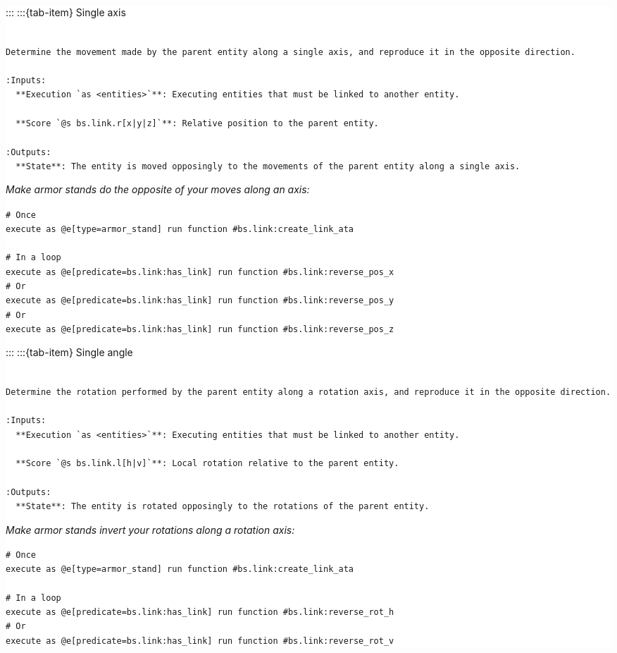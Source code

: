 :::
:::{tab-item} Single axis

```{function} #bs.link:reverse_pos_[x|y|z]

Determine the movement made by the parent entity along a single axis, and reproduce it in the opposite direction.

:Inputs:
  **Execution `as <entities>`**: Executing entities that must be linked to another entity.

  **Score `@s bs.link.r[x|y|z]`**: Relative position to the parent entity.

:Outputs:
  **State**: The entity is moved opposingly to the movements of the parent entity along a single axis.
```

*Make armor stands do the opposite of your moves along an axis:*

```mcfunction
# Once
execute as @e[type=armor_stand] run function #bs.link:create_link_ata

# In a loop
execute as @e[predicate=bs.link:has_link] run function #bs.link:reverse_pos_x
# Or
execute as @e[predicate=bs.link:has_link] run function #bs.link:reverse_pos_y
# Or
execute as @e[predicate=bs.link:has_link] run function #bs.link:reverse_pos_z
```

:::
:::{tab-item} Single angle

```{function} #bs.link:reverse_rot_[h|v]

Determine the rotation performed by the parent entity along a rotation axis, and reproduce it in the opposite direction.

:Inputs:
  **Execution `as <entities>`**: Executing entities that must be linked to another entity.

  **Score `@s bs.link.l[h|v]`**: Local rotation relative to the parent entity.

:Outputs:
  **State**: The entity is rotated opposingly to the rotations of the parent entity.
```

*Make armor stands invert your rotations along a rotation axis:*

```mcfunction
# Once
execute as @e[type=armor_stand] run function #bs.link:create_link_ata

# In a loop
execute as @e[predicate=bs.link:has_link] run function #bs.link:reverse_rot_h
# Or
execute as @e[predicate=bs.link:has_link] run function #bs.link:reverse_rot_v
```
